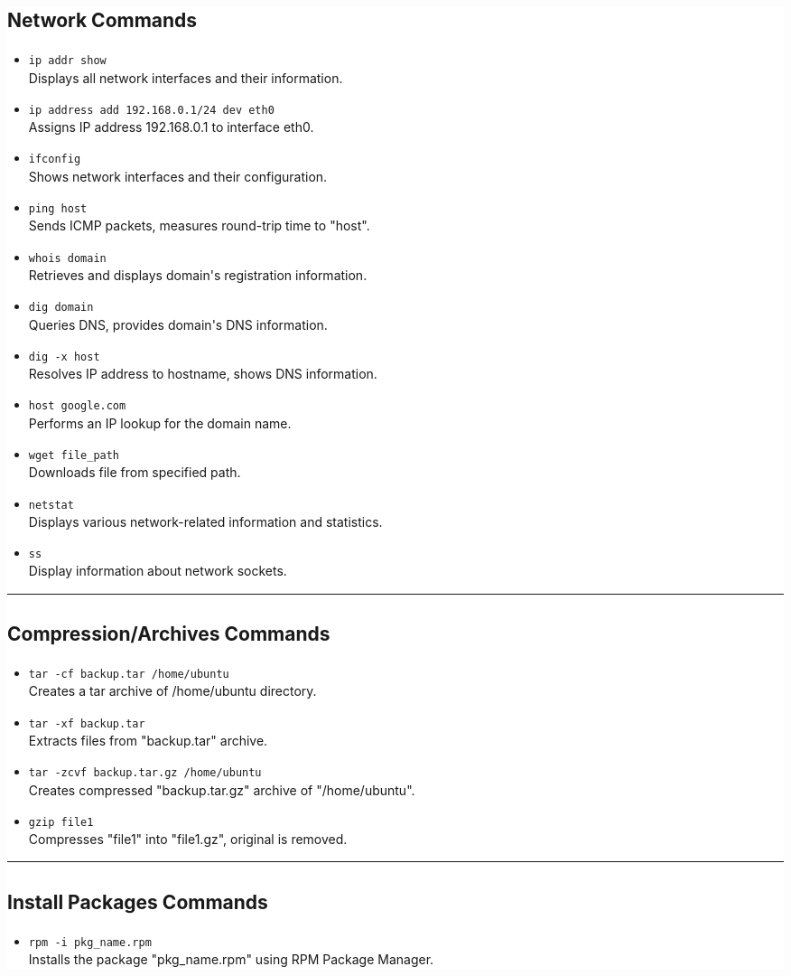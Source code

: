 
## Network Commands

- `ip addr show`  
  Displays all network interfaces and their information.

- `ip address add 192.168.0.1/24 dev eth0`  
  Assigns IP address 192.168.0.1 to interface eth0.

- `ifconfig`  
  Shows network interfaces and their configuration.

- `ping host`  
  Sends ICMP packets, measures round-trip time to "host".

- `whois domain`  
  Retrieves and displays domain's registration information.

- `dig domain`  
  Queries DNS, provides domain's DNS information.

- `dig -x host`  
  Resolves IP address to hostname, shows DNS information.

- `host google.com`  
  Performs an IP lookup for the domain name.

- `wget file_path`  
  Downloads file from specified path.

- `netstat`  
  Displays various network-related information and statistics.

- `ss`  
  Display information about network sockets.

---

## Compression/Archives Commands

- `tar -cf backup.tar /home/ubuntu`  
  Creates a tar archive of /home/ubuntu directory.

- `tar -xf backup.tar`  
  Extracts files from "backup.tar" archive.

- `tar -zcvf backup.tar.gz /home/ubuntu`  
  Creates compressed "backup.tar.gz" archive of "/home/ubuntu".

- `gzip file1`  
  Compresses "file1" into "file1.gz", original is removed.

---

## Install Packages Commands

- `rpm -i pkg_name.rpm`  
  Installs the package "pkg_name.rpm" using RPM Package Manager.
